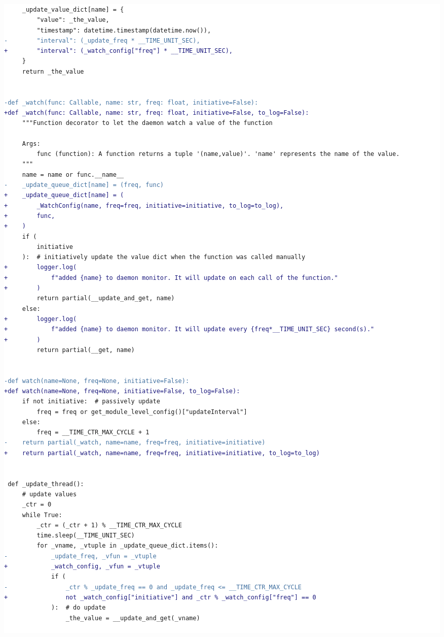```diff
     _update_value_dict[name] = {
         "value": _the_value,
         "timestamp": datetime.timestamp(datetime.now()),
-        "interval": (_update_freq * __TIME_UNIT_SEC),
+        "interval": (_watch_config["freq"] * __TIME_UNIT_SEC),
     }
     return _the_value
 
 
-def _watch(func: Callable, name: str, freq: float, initiative=False):
+def _watch(func: Callable, name: str, freq: float, initiative=False, to_log=False):
     """Function decorator to let the daemon watch a value of the function
 
     Args:
         func (function): A function returns a tuple '(name,value)'. 'name' represents the name of the value.
     """
     name = name or func.__name__
-    _update_queue_dict[name] = (freq, func)
+    _update_queue_dict[name] = (
+        _WatchConfig(name, freq=freq, initiative=initiative, to_log=to_log),
+        func,
+    )
     if (
         initiative
     ):  # initiatively update the value dict when the function was called manually
+        logger.log(
+            f"added {name} to daemon monitor. It will update on each call of the function."
+        )
         return partial(__update_and_get, name)
     else:
+        logger.log(
+            f"added {name} to daemon monitor. It will update every {freq*__TIME_UNIT_SEC} second(s)."
+        )
         return partial(__get, name)
 
 
-def watch(name=None, freq=None, initiative=False):
+def watch(name=None, freq=None, initiative=False, to_log=False):
     if not initiative:  # passively update
         freq = freq or get_module_level_config()["updateInterval"]
     else:
         freq = __TIME_CTR_MAX_CYCLE + 1
-    return partial(_watch, name=name, freq=freq, initiative=initiative)
+    return partial(_watch, name=name, freq=freq, initiative=initiative, to_log=to_log)
 
 
 def _update_thread():
     # update values
     _ctr = 0
     while True:
         _ctr = (_ctr + 1) % __TIME_CTR_MAX_CYCLE
         time.sleep(__TIME_UNIT_SEC)
         for _vname, _vtuple in _update_queue_dict.items():
-            _update_freq, _vfun = _vtuple
+            _watch_config, _vfun = _vtuple
             if (
-                _ctr % _update_freq == 0 and _update_freq <= __TIME_CTR_MAX_CYCLE
+                not _watch_config["initiative"] and _ctr % _watch_config["freq"] == 0
             ):  # do update
                 _the_value = __update_and_get(_vname)
 
```